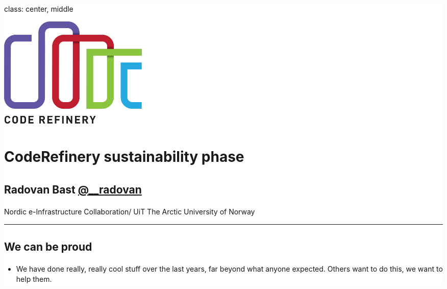 class: center, middle

<img src="img/coderefinery.png" style="height: 200px;"/>

# CodeRefinery sustainability phase

## Radovan Bast [@\_\_radovan](https://twitter.com/__radovan)

Nordic e-Infrastructure Collaboration/
UiT The Arctic University of Norway

---

## We can be proud

- We have done really, really cool stuff over the last years, far beyond what
  anyone expected. Others want to do this, we want to help them.
